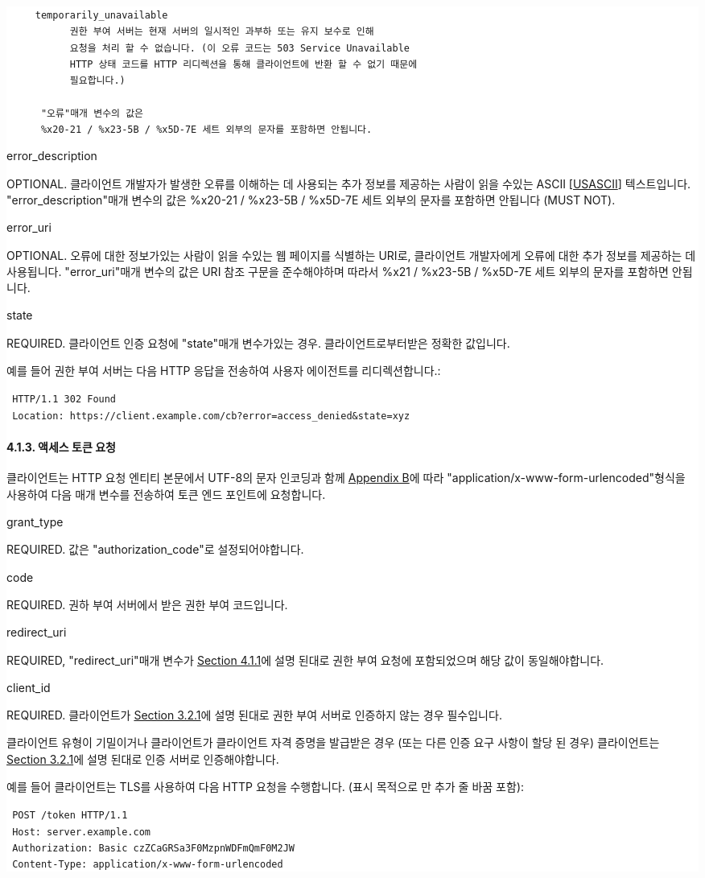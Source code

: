          temporarily_unavailable
               권한 부여 서버는 현재 서버의 일시적인 과부하 또는 유지 보수로 인해
               요청을 처리 할 수 ​​없습니다. (이 오류 코드는 503 Service Unavailable
               HTTP 상태 코드를 HTTP 리디렉션을 통해 클라이언트에 반환 할 수 없기 때문에
               필요합니다.)

          "오류"매개 변수의 값은
          %x20-21 / %x23-5B / %x5D-7E 세트 외부의 문자를 포함하면 안됩니다.

error_description

OPTIONAL. 클라이언트 개발자가 발생한 오류를 이해하는 데 사용되는 추가 정보를 제공하는 사람이 읽을 수있는 ASCII [[USASCII](https://tools.ietf.org/html/rfc6749#ref-USASCII)] 텍스트입니다. "error_description"매개 변수의 값은 %x20-21 / %x23-5B / %x5D-7E 세트 외부의 문자를 포함하면 안됩니다 (MUST NOT).

error_uri

OPTIONAL. 오류에 대한 정보가있는 사람이 읽을 수있는 웹 페이지를 식별하는 URI로, 클라이언트 개발자에게 오류에 대한 추가 정보를 제공하는 데 사용됩니다. "error_uri"매개 변수의 값은 URI 참조 구문을 준수해야하며 따라서 %x21 / %x23-5B / %x5D-7E 세트 외부의 문자를 포함하면 안됩니다.

state

REQUIRED. 클라이언트 인증 요청에 "state"매개 변수가있는 경우. 클라이언트로부터받은 정확한 값입니다.

예를 들어 권한 부여 서버는 다음 HTTP 응답을 전송하여 사용자 에이전트를 리디렉션합니다.:

     HTTP/1.1 302 Found
     Location: https://client.example.com/cb?error=access_denied&state=xyz

#### 4.1.3. 액세스 토큰 요청

클라이언트는 HTTP 요청 엔티티 본문에서 UTF-8의 문자 인코딩과 함께 [Appendix B](#Appendix-B.-Use-of-application%2Fx-www-form-urlencoded-Media-Type)에 따라 "application/x-www-form-urlencoded"형식을 사용하여 다음 매개 변수를 전송하여 토큰 엔드 포인트에 요청합니다.

grant_type

REQUIRED. 값은 "authorization_code"로 설정되어야합니다.

code

REQUIRED. 권하 부여 서버에서 받은 권한 부여 코드입니다.

redirect_uri

REQUIRED, "redirect_uri"매개 변수가 [Section 4.1.1](#411-권한-부여-요청)에 설명 된대로 권한 부여 요청에 포함되었으며 해당 값이 동일해야합니다.

client_id

REQUIRED. 클라이언트가 [Section 3.2.1](#321-클라이언트-인증)에 설명 된대로 권한 부여 서버로 인증하지 않는 경우 필수입니다.

클라이언트 유형이 기밀이거나 클라이언트가 클라이언트 자격 증명을 발급받은 경우 (또는 다른 인증 요구 사항이 할당 된 경우) 클라이언트는 [Section 3.2.1](#321-클라이언트-인증)에 설명 된대로 인증 서버로 인증해야합니다.

예를 들어 클라이언트는 TLS를 사용하여 다음 HTTP 요청을 수행합니다. (표시 목적으로 만 추가 줄 바꿈 포함):

     POST /token HTTP/1.1
     Host: server.example.com
     Authorization: Basic czZCaGRSa3F0MzpnWDFmQmF0M2JW
     Content-Type: application/x-www-form-urlencoded
